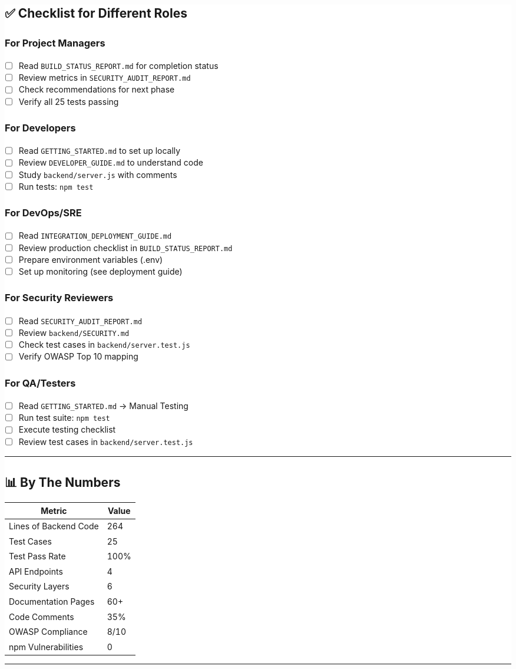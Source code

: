 
## ✅ Checklist for Different Roles

### For Project Managers
- [ ] Read `BUILD_STATUS_REPORT.md` for completion status
- [ ] Review metrics in `SECURITY_AUDIT_REPORT.md`
- [ ] Check recommendations for next phase
- [ ] Verify all 25 tests passing

### For Developers
- [ ] Read `GETTING_STARTED.md` to set up locally
- [ ] Review `DEVELOPER_GUIDE.md` to understand code
- [ ] Study `backend/server.js` with comments
- [ ] Run tests: `npm test`

### For DevOps/SRE
- [ ] Read `INTEGRATION_DEPLOYMENT_GUIDE.md`
- [ ] Review production checklist in `BUILD_STATUS_REPORT.md`
- [ ] Prepare environment variables (.env)
- [ ] Set up monitoring (see deployment guide)

### For Security Reviewers
- [ ] Read `SECURITY_AUDIT_REPORT.md`
- [ ] Review `backend/SECURITY.md`
- [ ] Check test cases in `backend/server.test.js`
- [ ] Verify OWASP Top 10 mapping

### For QA/Testers
- [ ] Read `GETTING_STARTED.md` → Manual Testing
- [ ] Run test suite: `npm test`
- [ ] Execute testing checklist
- [ ] Review test cases in `backend/server.test.js`

---

## 📊 By The Numbers

| Metric | Value |
|--------|-------|
| Lines of Backend Code | 264 |
| Test Cases | 25 |
| Test Pass Rate | 100% |
| API Endpoints | 4 |
| Security Layers | 6 |
| Documentation Pages | 60+ |
| Code Comments | 35% |
| OWASP Compliance | 8/10 |
| npm Vulnerabilities | 0 |

---